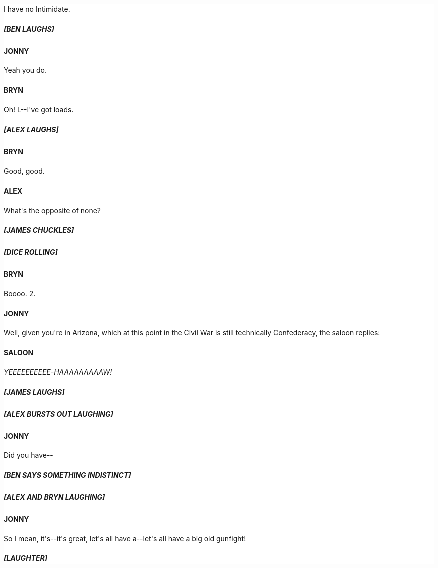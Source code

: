 I have no Intimidate.

##### [BEN LAUGHS]

#### JONNY

Yeah you do.

#### BRYN

Oh! L--I've got loads.

##### [ALEX LAUGHS]

#### BRYN

Good, good.

#### ALEX

What's the opposite of none?

##### [JAMES CHUCKLES]

##### [DICE ROLLING]

#### BRYN

Boooo. 2.

#### JONNY

Well, given you're in Arizona, which at this point in the Civil War is still technically Confederacy, the saloon replies:

#### SALOON

*YEEEEEEEEEE-HAAAAAAAAAW!*

##### [JAMES LAUGHS]

##### [ALEX BURSTS OUT LAUGHING]

#### JONNY

Did you have--

##### [BEN SAYS SOMETHING INDISTINCT]

##### [ALEX AND BRYN LAUGHING]

#### JONNY

So I mean, it's--it's great, let's all have a--let's all have a big old gunfight!

##### [LAUGHTER]
